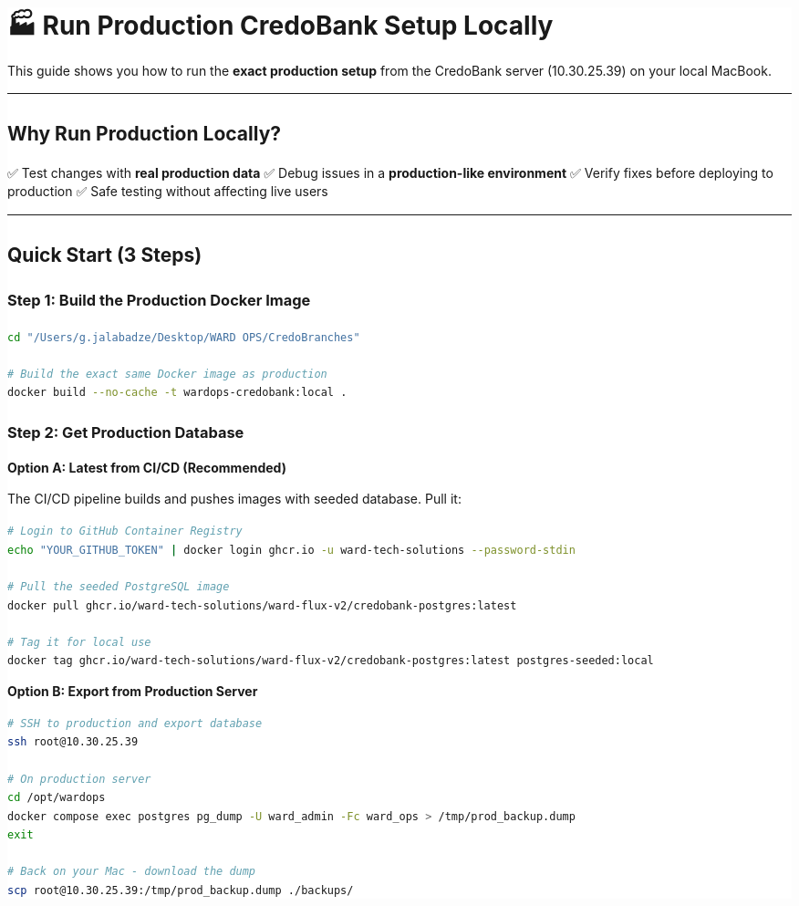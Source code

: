 # 🏭 Run Production CredoBank Setup Locally

This guide shows you how to run the **exact production setup** from the CredoBank server (10.30.25.39) on your local MacBook.

---

## Why Run Production Locally?

✅ Test changes with **real production data**
✅ Debug issues in a **production-like environment**
✅ Verify fixes before deploying to production
✅ Safe testing without affecting live users

---

## Quick Start (3 Steps)

### Step 1: Build the Production Docker Image

```bash
cd "/Users/g.jalabadze/Desktop/WARD OPS/CredoBranches"

# Build the exact same Docker image as production
docker build --no-cache -t wardops-credobank:local .
```

### Step 2: Get Production Database

**Option A: Latest from CI/CD (Recommended)**

The CI/CD pipeline builds and pushes images with seeded database. Pull it:

```bash
# Login to GitHub Container Registry
echo "YOUR_GITHUB_TOKEN" | docker login ghcr.io -u ward-tech-solutions --password-stdin

# Pull the seeded PostgreSQL image
docker pull ghcr.io/ward-tech-solutions/ward-flux-v2/credobank-postgres:latest

# Tag it for local use
docker tag ghcr.io/ward-tech-solutions/ward-flux-v2/credobank-postgres:latest postgres-seeded:local
```

**Option B: Export from Production Server**

```bash
# SSH to production and export database
ssh root@10.30.25.39

# On production server
cd /opt/wardops
docker compose exec postgres pg_dump -U ward_admin -Fc ward_ops > /tmp/prod_backup.dump
exit

# Back on your Mac - download the dump
scp root@10.30.25.39:/tmp/prod_backup.dump ./backups/
```

